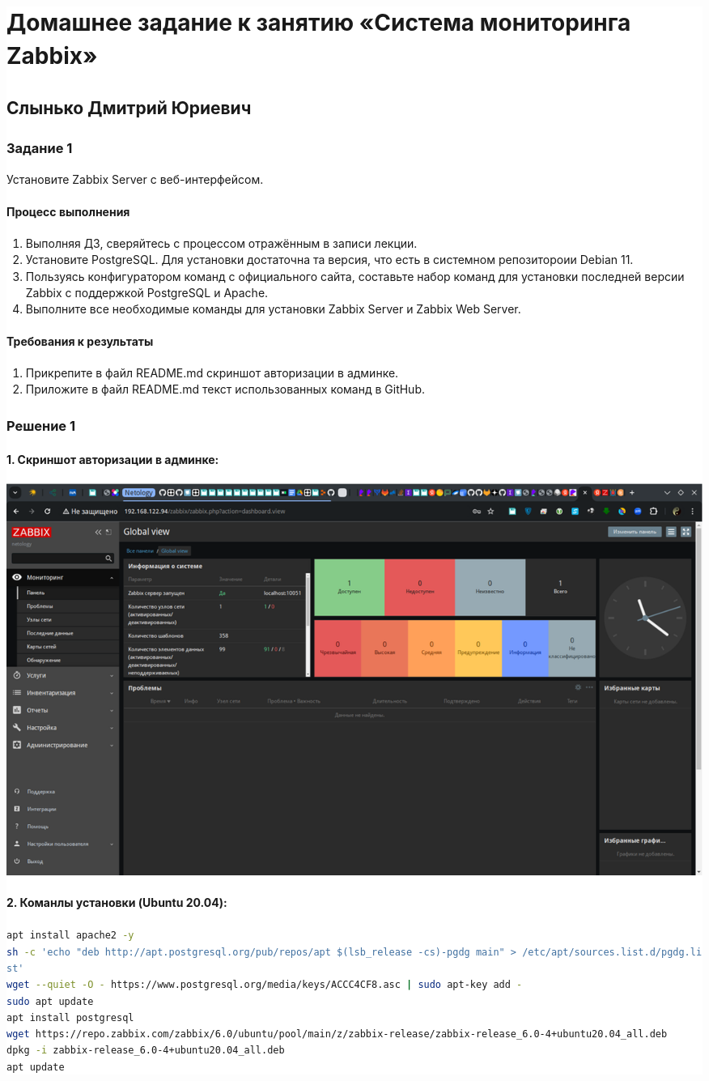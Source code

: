 # Домашнее задание к занятию «Система мониторинга Zabbix»
## Слынько Дмитрий Юриевич

### Задание 1 

Установите Zabbix Server с веб-интерфейсом.

#### Процесс выполнения
1. Выполняя ДЗ, сверяйтесь с процессом отражённым в записи лекции.
2. Установите PostgreSQL. Для установки достаточна та версия, что есть в системном репозитороии Debian 11.
3. Пользуясь конфигуратором команд с официального сайта, составьте набор команд для установки последней версии Zabbix с поддержкой PostgreSQL и Apache.
4. Выполните все необходимые команды для установки Zabbix Server и Zabbix Web Server.

#### Требования к результаты 
1. Прикрепите в файл README.md скриншот авторизации в админке.
2. Приложите в файл README.md текст использованных команд в GitHub.

### Решение 1
#### 1. Скриншот авторизации в админке:
<img src = "Screenshot_20240415_112113.png" width = 100%>

#### 2. Команлы установки (Ubuntu 20.04):
```bash
apt install apache2 -y
sh -c 'echo "deb http://apt.postgresql.org/pub/repos/apt $(lsb_release -cs)-pgdg main" > /etc/apt/sources.list.d/pgdg.list'
wget --quiet -O - https://www.postgresql.org/media/keys/ACCC4CF8.asc | sudo apt-key add -
sudo apt update
apt install postgresql
wget https://repo.zabbix.com/zabbix/6.0/ubuntu/pool/main/z/zabbix-release/zabbix-release_6.0-4+ubuntu20.04_all.deb
dpkg -i zabbix-release_6.0-4+ubuntu20.04_all.deb
apt update
```